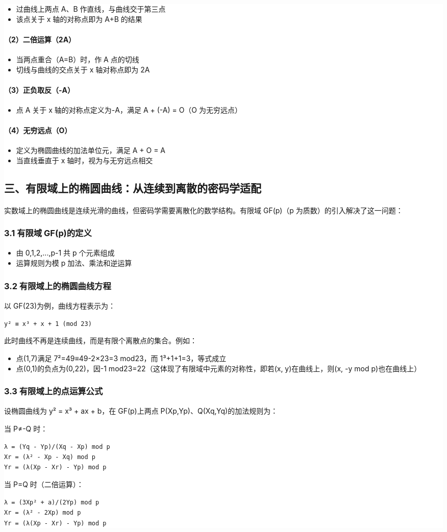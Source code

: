 - 过曲线上两点 A、B 作直线，与曲线交于第三点
- 该点关于 x 轴的对称点即为 A+B 的结果

#### （2）二倍运算（2A）

- 当两点重合（A=B）时，作 A 点的切线
- 切线与曲线的交点关于 x 轴对称点即为 2A

#### （3）正负取反（-A）

- 点 A 关于 x 轴的对称点定义为-A，满足 A + (-A) = O（O 为无穷远点）

#### （4）无穷远点（O）

- 定义为椭圆曲线的加法单位元，满足 A + O = A
- 当直线垂直于 x 轴时，视为与无穷远点相交

## 三、有限域上的椭圆曲线：从连续到离散的密码学适配

实数域上的椭圆曲线是连续光滑的曲线，但密码学需要离散化的数学结构。有限域 GF(p)（p 为质数）的引入解决了这一问题：

### 3.1 有限域 GF(p)的定义

- 由 0,1,2,...,p-1 共 p 个元素组成
- 运算规则为模 p 加法、乘法和逆运算

### 3.2 有限域上的椭圆曲线方程

以 GF(23)为例，曲线方程表示为：

```
y² ≡ x³ + x + 1 (mod 23)
```

此时曲线不再是连续曲线，而是有限个离散点的集合。例如：

- 点(1,7)满足 7²=49≡49-2×23=3 mod23，而 1³+1+1=3，等式成立
- 点(0,1)的负点为(0,22)，因-1 mod23=22（这体现了有限域中元素的对称性，即若(x, y)在曲线上，则(x, -y mod p)也在曲线上）

### 3.3 有限域上的点运算公式

设椭圆曲线为 y² = x³ + ax + b，在 GF(p)上两点 P(Xp,Yp)、Q(Xq,Yq)的加法规则为：

当 P≠-Q 时：

```
λ = (Yq - Yp)/(Xq - Xp) mod p
Xr = (λ² - Xp - Xq) mod p
Yr = (λ(Xp - Xr) - Yp) mod p
```

当 P=Q 时（二倍运算）：

```
λ = (3Xp² + a)/(2Yp) mod p
Xr = (λ² - 2Xp) mod p
Yr = (λ(Xp - Xr) - Yp) mod p
```
